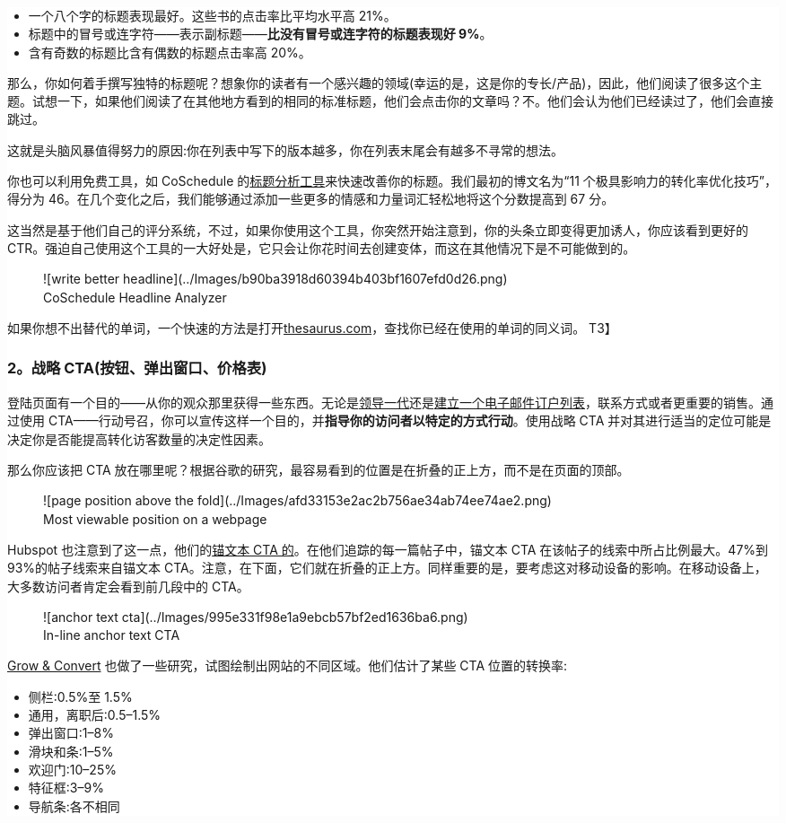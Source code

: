 *   一个八个字的标题表现最好。这些书的点击率比平均水平高 21%。
*   标题中的冒号或连字符——表示副标题——**比没有冒号或连字符的标题表现好 9%**。
*   含有奇数的标题比含有偶数的标题点击率高 20%。

那么，你如何着手撰写独特的标题呢？想象你的读者有一个感兴趣的领域(幸运的是，这是你的专长/产品)，因此，他们阅读了很多这个主题。试想一下，如果他们阅读了在其他地方看到的相同的标准标题，他们会点击你的文章吗？不。他们会认为他们已经读过了，他们会直接跳过。

这就是头脑风暴值得努力的原因:你在列表中写下的版本越多，你在列表末尾会有越多不寻常的想法。

你也可以利用免费工具，如 CoSchedule 的[标题分析工具](https://coschedule.com/headline-analyzer)来快速改善你的标题。我们最初的博文名为“11 个极具影响力的转化率优化技巧”，得分为 46。在几个变化之后，我们能够通过添加一些更多的情感和力量词汇轻松地将这个分数提高到 67 分。

这当然是基于他们自己的评分系统，不过，如果你使用这个工具，你突然开始注意到，你的头条立即变得更加诱人，你应该看到更好的 CTR。强迫自己使用这个工具的一大好处是，它只会让你花时间去创建变体，而这在其他情况下是不可能做到的。

<figure id="attachment_9841" aria-describedby="caption-attachment-9841" style="width: 1497px" class="wp-caption aligncenter">![write better headline](../Images/b90ba3918d60394b403bf1607efd0d26.png)

<figcaption id="caption-attachment-9841" class="wp-caption-text">CoSchedule Headline Analyzer</figcaption>

</figure>

如果你想不出替代的单词，一个快速的方法是打开[thesaurus.com](http://www.thesaurus.com/)，查找你已经在使用的单词的同义词。
T3】

### 2。战略 CTA(按钮、弹出窗口、价格表)

登陆页面有一个目的——从你的观众那里获得一些东西。无论是[领导一代](https://kinsta.com/blog/b2b-lead-generation/)还是[建立一个电子邮件订户列表](https://kinsta.com/blog/how-to-build-an-email-list/)，联系方式或者更重要的销售。通过使用 CTA——行动号召，你可以宣传这样一个目的，并**指导你的访问者以特定的方式行动**。使用战略 CTA 并对其进行适当的定位可能是决定你是否能提高转化访客数量的决定性因素。

那么你应该把 CTA 放在哪里呢？根据谷歌的研究，最容易看到的位置是在折叠的正上方，而不是在页面的顶部。

<figure id="attachment_9842" aria-describedby="caption-attachment-9842" style="width: 1847px" class="wp-caption aligncenter">![page position above the fold](../Images/afd33153e2ac2b756ae34ab74ee74ae2.png)

<figcaption id="caption-attachment-9842" class="wp-caption-text">Most viewable position on a webpage</figcaption>

</figure>

Hubspot 也注意到了这一点，他们的[锚文本 CTA 的](https://blog.hubspot.com/marketing/blog-anchor-text-call-to-action-study#sm.000008kgp4fsefe3js7zfpyoce0dj)。在他们追踪的每一篇帖子中，锚文本 CTA 在该帖子的线索中所占比例最大。47%到 93%的帖子线索来自锚文本 CTA。注意，在下面，它们就在折叠的正上方。同样重要的是，要考虑这对移动设备的影响。在移动设备上，大多数访问者肯定会看到前几段中的 CTA。

<figure id="attachment_9844" aria-describedby="caption-attachment-9844" style="width: 608px" class="wp-caption aligncenter">![anchor text cta](../Images/995e331f98e1a9ebcb57bf2ed1636ba6.png)

<figcaption id="caption-attachment-9844" class="wp-caption-text">In-line anchor text CTA</figcaption>

</figure>

[Grow & Convert](http://www.growandconvert.com/conversion-rate-optimization/blog-conversion-strategy/) 也做了一些研究，试图绘制出网站的不同区域。他们估计了某些 CTA 位置的转换率:

*   侧栏:0.5%至 1.5%
*   通用，离职后:0.5–1.5%
*   弹出窗口:1–8%
*   滑块和条:1–5%
*   欢迎门:10–25%
*   特征框:3–9%
*   导航条:各不相同
